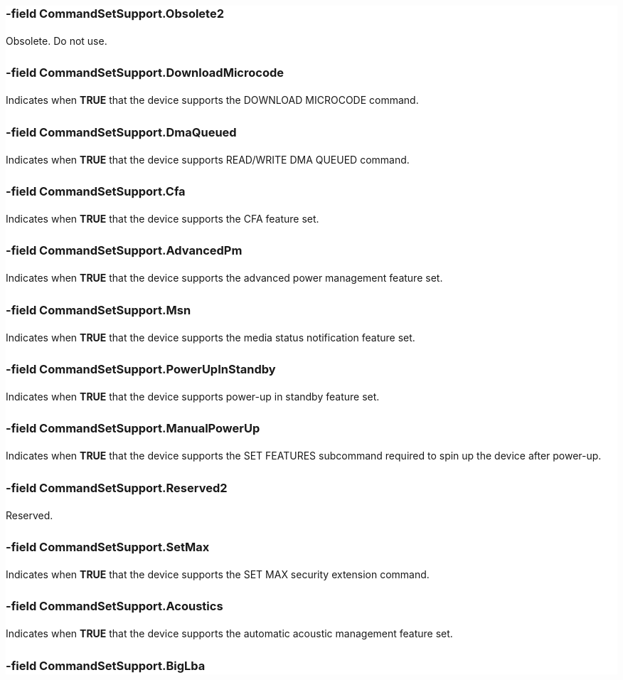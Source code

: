 
### -field CommandSetSupport.Obsolete2

Obsolete. Do not use.


### -field CommandSetSupport.DownloadMicrocode

Indicates when <b>TRUE</b> that the device supports the DOWNLOAD MICROCODE command.


### -field CommandSetSupport.DmaQueued

Indicates when <b>TRUE</b> that the device supports READ/WRITE DMA QUEUED command.


### -field CommandSetSupport.Cfa

Indicates when <b>TRUE</b> that the device supports the CFA feature set.


### -field CommandSetSupport.AdvancedPm

Indicates when <b>TRUE</b> that the device supports the advanced power management feature set.


### -field CommandSetSupport.Msn

Indicates when <b>TRUE</b> that the device supports the media status notification feature set.


### -field CommandSetSupport.PowerUpInStandby

Indicates when <b>TRUE</b> that the device supports power-up in standby feature set.


### -field CommandSetSupport.ManualPowerUp

Indicates when <b>TRUE</b> that the device supports the SET FEATURES subcommand required to spin up the device after power-up.


### -field CommandSetSupport.Reserved2

Reserved.


### -field CommandSetSupport.SetMax

Indicates when <b>TRUE</b> that the device supports the SET MAX security extension command.


### -field CommandSetSupport.Acoustics

Indicates when <b>TRUE</b> that the device supports the automatic acoustic management feature set.


### -field CommandSetSupport.BigLba
